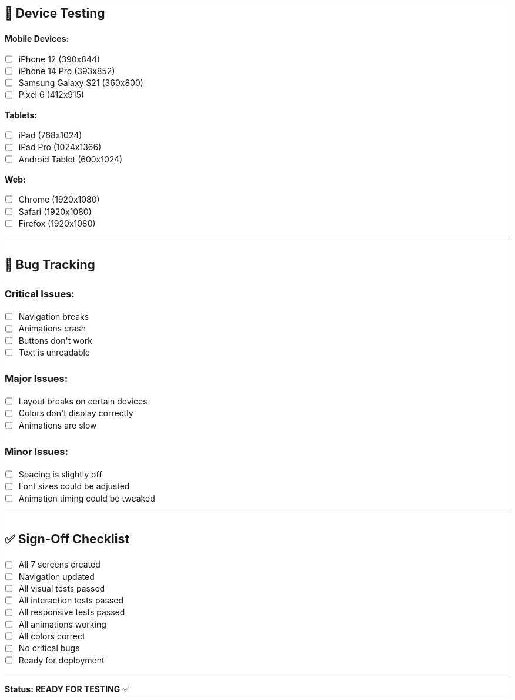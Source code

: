 
## 📱 Device Testing

**Mobile Devices:**
- [ ] iPhone 12 (390x844)
- [ ] iPhone 14 Pro (393x852)
- [ ] Samsung Galaxy S21 (360x800)
- [ ] Pixel 6 (412x915)

**Tablets:**
- [ ] iPad (768x1024)
- [ ] iPad Pro (1024x1366)
- [ ] Android Tablet (600x1024)

**Web:**
- [ ] Chrome (1920x1080)
- [ ] Safari (1920x1080)
- [ ] Firefox (1920x1080)

---

## 🐛 Bug Tracking

### **Critical Issues:**
- [ ] Navigation breaks
- [ ] Animations crash
- [ ] Buttons don't work
- [ ] Text is unreadable

### **Major Issues:**
- [ ] Layout breaks on certain devices
- [ ] Colors don't display correctly
- [ ] Animations are slow

### **Minor Issues:**
- [ ] Spacing is slightly off
- [ ] Font sizes could be adjusted
- [ ] Animation timing could be tweaked

---

## ✅ Sign-Off Checklist

- [ ] All 7 screens created
- [ ] Navigation updated
- [ ] All visual tests passed
- [ ] All interaction tests passed
- [ ] All responsive tests passed
- [ ] All animations working
- [ ] All colors correct
- [ ] No critical bugs
- [ ] Ready for deployment

---

**Status: READY FOR TESTING** ✅


